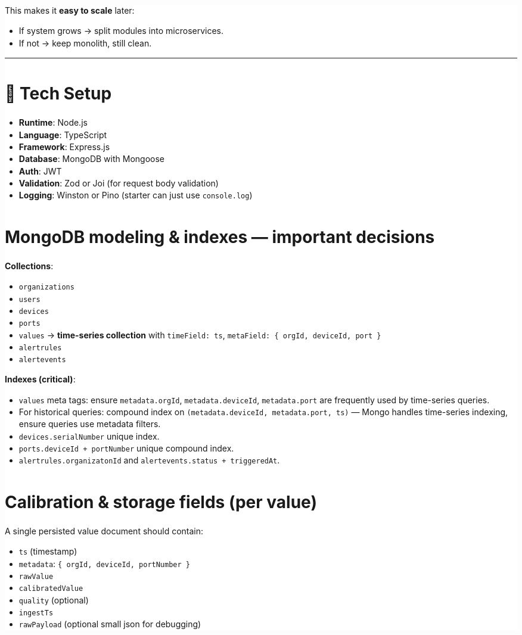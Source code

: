 This makes it **easy to scale** later:

* If system grows → split modules into microservices.
* If not → keep monolith, still clean.

---

# 🔑 **Tech Setup**

* **Runtime**: Node.js
* **Language**: TypeScript
* **Framework**: Express.js
* **Database**: MongoDB with Mongoose
* **Auth**: JWT
* **Validation**: Zod or Joi (for request body validation)
* **Logging**: Winston or Pino (starter can just use `console.log`)



# MongoDB modeling & indexes — important decisions

**Collections**:

* `organizations`
* `users`
* `devices`
* `ports`
* `values` → **time-series collection** with `timeField: ts`, `metaField: { orgId, deviceId, port }`
* `alertrules`
* `alertevents`

**Indexes (critical)**:

* `values` meta tags: ensure `metadata.orgId`, `metadata.deviceId`, `metadata.port` are frequently used by time-series queries.
* For historical queries: compound index on `(metadata.deviceId, metadata.port, ts)` — Mongo handles time-series indexing, ensure queries use metadata filters.
* `devices.serialNumber` unique index.
* `ports.deviceId + portNumber` unique compound index.
* `alertrules.organizatonId` and `alertevents.status + triggeredAt`.

# Calibration & storage fields (per value)

A single persisted value document should contain:

* `ts` (timestamp)
* `metadata`: `{ orgId, deviceId, portNumber }`
* `rawValue`
* `calibratedValue`
* `quality` (optional)
* `ingestTs`
* `rawPayload` (optional small json for debugging)

